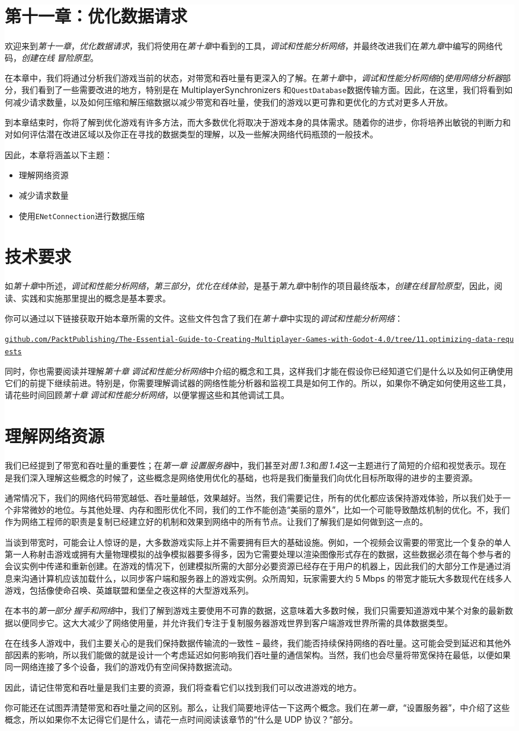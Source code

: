 

# 第十一章：优化数据请求

欢迎来到*第十一章*，*优化数据请求*，我们将使用在*第十章*中看到的工具，*调试和性能分析网络*，并最终改进我们在*第九章*中编写的网络代码，*创建在线* *冒险原型*。

在本章中，我们将通过分析我们游戏当前的状态，对带宽和吞吐量有更深入的了解。在*第十章*中，*调试和性能分析网络*的*使用网络分析器*部分，我们看到了一些需要改进的地方，特别是在 MultiplayerSynchronizers 和`QuestDatabase`数据传输方面。因此，在这里，我们将看到如何减少请求数量，以及如何压缩和解压缩数据以减少带宽和吞吐量，使我们的游戏以更可靠和更优化的方式对更多人开放。

到本章结束时，你将了解到优化游戏有许多方法，而大多数优化将取决于游戏本身的具体需求。随着你的进步，你将培养出敏锐的判断力和对如何评估潜在改进区域以及你正在寻找的数据类型的理解，以及一些解决网络代码瓶颈的一般技术。

因此，本章将涵盖以下主题：

+   理解网络资源

+   减少请求数量

+   使用`ENetConnection`进行数据压缩

# 技术要求

如*第十章*中所述，*调试和性能分析网络*，*第三部分*，*优化在线体验*，是基于*第九章*中制作的项目最终版本，*创建在线冒险原型*，因此，阅读、实践和实施那里提出的概念是基本要求。

你可以通过以下链接获取开始本章所需的文件。这些文件包含了我们在*第十章*中实现的*调试和性能分析网络*：

[`github.com/PacktPublishing/The-Essential-Guide-to-Creating-Multiplayer-Games-with-Godot-4.0/tree/11.optimizing-data-requests`](https://github.com/PacktPublishing/The-Essential-Guide-to-Creating-Multiplayer-Games-with-Godot-4.0/tree/11.optimizing-data-requests)

同时，你也需要阅读并理解*第十章* *调试和性能分析网络*中介绍的概念和工具，这样我们才能在假设你已经知道它们是什么以及如何正确使用它们的前提下继续前进。特别是，你需要理解调试器的网络性能分析器和监视工具是如何工作的。所以，如果你不确定如何使用这些工具，请花些时间回顾*第十章* *调试和性能分析网络*，以便掌握这些和其他调试工具。

# 理解网络资源

我们已经提到了带宽和吞吐量的重要性；在*第一章* *设置服务器*中，我们甚至对*图 1.3*和*图 1.4*这一主题进行了简短的介绍和视觉表示。现在是我们深入理解这些概念的时候了，这些概念是网络使用优化的基础，也将是我们衡量我们向优化目标所取得的进步的主要资源。

通常情况下，我们的网络代码带宽越低、吞吐量越低，效果越好。当然，我们需要记住，所有的优化都应该保持游戏体验，所以我们处于一个非常微妙的地位。与其他处理、内存和图形优化不同，我们的工作不能创造“美丽的意外”，比如一个可能导致酷炫机制的优化。不，我们作为网络工程师的职责是复制已经建立好的机制和效果到网络中的所有节点。让我们了解我们是如何做到这一点的。

当谈到带宽时，可能会让人惊讶的是，大多数游戏实际上并不需要拥有巨大的基础设施。例如，一个视频会议需要的带宽比一个复杂的单人第一人称射击游戏或拥有大量物理模拟的战争模拟器要多得多，因为它需要处理以渲染图像形式存在的数据，这些数据必须在每个参与者的会议实例中传递和重新创建。在游戏的情况下，创建模拟所需的大部分必要资源已经存在于用户的机器上，因此我们的大部分工作是通过消息来沟通计算机应该加载什么，以同步客户端和服务器上的游戏实例。众所周知，玩家需要大约 5 Mbps 的带宽才能玩大多数现代在线多人游戏，包括像使命召唤、英雄联盟和堡垒之夜这样的大型游戏系列。

在本书的*第一部分* *握手和网络*中，我们了解到游戏主要使用不可靠的数据，这意味着大多数时候，我们只需要知道游戏中某个对象的最新数据以便同步它。这大大减少了网络使用量，并允许我们专注于复制服务器游戏世界到客户端游戏世界所需的具体数据类型。

在在线多人游戏中，我们主要关心的是我们保持数据传输流的一致性 – 最终，我们能否持续保持网络的吞吐量。这可能会受到延迟和其他外部因素的影响，所以我们能做的就是设计一个考虑延迟如何影响我们吞吐量的通信架构。当然，我们也会尽量将带宽保持在最低，以便如果同一网络连接了多个设备，我们的游戏仍有空间保持数据流动。

因此，请记住带宽和吞吐量是我们主要的资源，我们将查看它们以找到我们可以改进游戏的地方。

你可能还在试图弄清楚带宽和吞吐量之间的区别。那么，让我们简要地评估一下这两个概念。我们在*第一章*，“设置服务器”，中介绍了这些概念，所以如果你不太记得它们是什么，请花一点时间阅读该章节的“什么是 UDP 协议？”部分。
